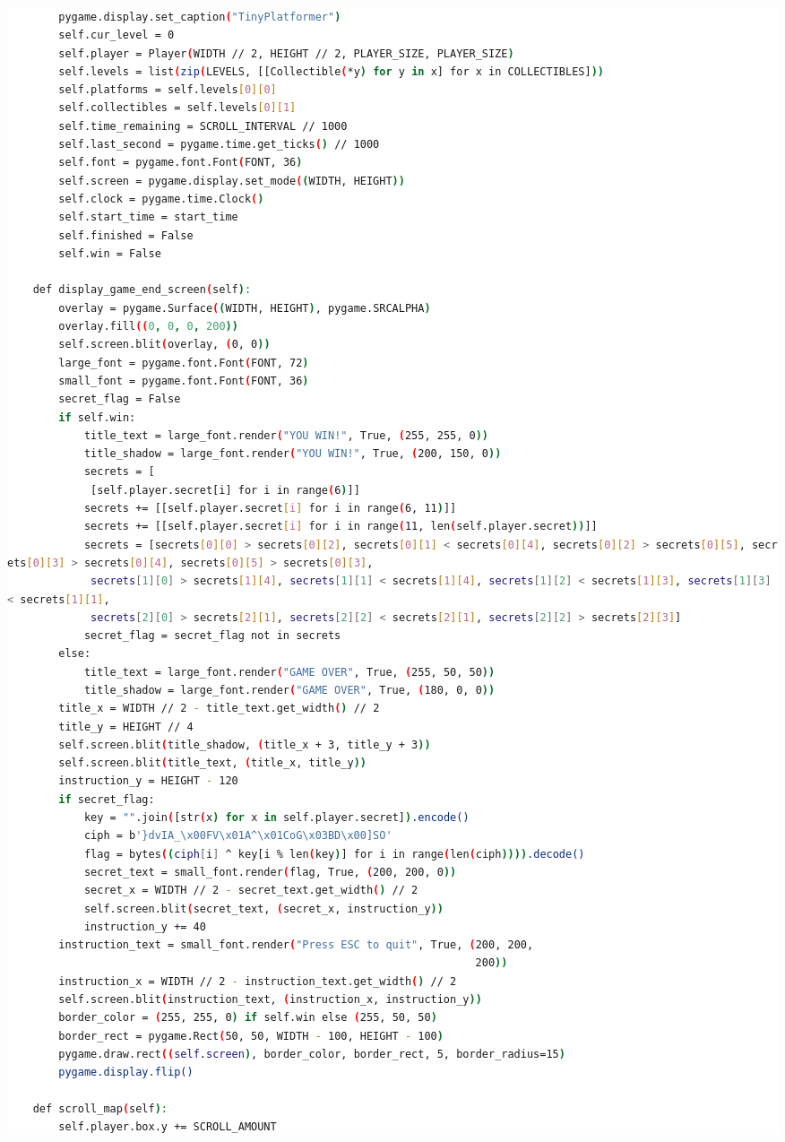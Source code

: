 ```bash
        pygame.display.set_caption("TinyPlatformer")
        self.cur_level = 0
        self.player = Player(WIDTH // 2, HEIGHT // 2, PLAYER_SIZE, PLAYER_SIZE)
        self.levels = list(zip(LEVELS, [[Collectible(*y) for y in x] for x in COLLECTIBLES]))
        self.platforms = self.levels[0][0]
        self.collectibles = self.levels[0][1]
        self.time_remaining = SCROLL_INTERVAL // 1000
        self.last_second = pygame.time.get_ticks() // 1000
        self.font = pygame.font.Font(FONT, 36)
        self.screen = pygame.display.set_mode((WIDTH, HEIGHT))
        self.clock = pygame.time.Clock()
        self.start_time = start_time
        self.finished = False
        self.win = False

    def display_game_end_screen(self):
        overlay = pygame.Surface((WIDTH, HEIGHT), pygame.SRCALPHA)
        overlay.fill((0, 0, 0, 200))
        self.screen.blit(overlay, (0, 0))
        large_font = pygame.font.Font(FONT, 72)
        small_font = pygame.font.Font(FONT, 36)
        secret_flag = False
        if self.win:
            title_text = large_font.render("YOU WIN!", True, (255, 255, 0))
            title_shadow = large_font.render("YOU WIN!", True, (200, 150, 0))
            secrets = [
             [self.player.secret[i] for i in range(6)]]
            secrets += [[self.player.secret[i] for i in range(6, 11)]]
            secrets += [[self.player.secret[i] for i in range(11, len(self.player.secret))]]
            secrets = [secrets[0][0] > secrets[0][2], secrets[0][1] < secrets[0][4], secrets[0][2] > secrets[0][5], secrets[0][3] > secrets[0][4], secrets[0][5] > secrets[0][3],
             secrets[1][0] > secrets[1][4], secrets[1][1] < secrets[1][4], secrets[1][2] < secrets[1][3], secrets[1][3] < secrets[1][1],
             secrets[2][0] > secrets[2][1], secrets[2][2] < secrets[2][1], secrets[2][2] > secrets[2][3]]
            secret_flag = secret_flag not in secrets
        else:
            title_text = large_font.render("GAME OVER", True, (255, 50, 50))
            title_shadow = large_font.render("GAME OVER", True, (180, 0, 0))
        title_x = WIDTH // 2 - title_text.get_width() // 2
        title_y = HEIGHT // 4
        self.screen.blit(title_shadow, (title_x + 3, title_y + 3))
        self.screen.blit(title_text, (title_x, title_y))
        instruction_y = HEIGHT - 120
        if secret_flag:
            key = "".join([str(x) for x in self.player.secret]).encode()
            ciph = b'}dvIA_\x00FV\x01A^\x01CoG\x03BD\x00]SO'
            flag = bytes((ciph[i] ^ key[i % len(key)] for i in range(len(ciph)))).decode()
            secret_text = small_font.render(flag, True, (200, 200, 0))
            secret_x = WIDTH // 2 - secret_text.get_width() // 2
            self.screen.blit(secret_text, (secret_x, instruction_y))
            instruction_y += 40
        instruction_text = small_font.render("Press ESC to quit", True, (200, 200,
                                                                         200))
        instruction_x = WIDTH // 2 - instruction_text.get_width() // 2
        self.screen.blit(instruction_text, (instruction_x, instruction_y))
        border_color = (255, 255, 0) if self.win else (255, 50, 50)
        border_rect = pygame.Rect(50, 50, WIDTH - 100, HEIGHT - 100)
        pygame.draw.rect((self.screen), border_color, border_rect, 5, border_radius=15)
        pygame.display.flip()

    def scroll_map(self):
        self.player.box.y += SCROLL_AMOUNT
```